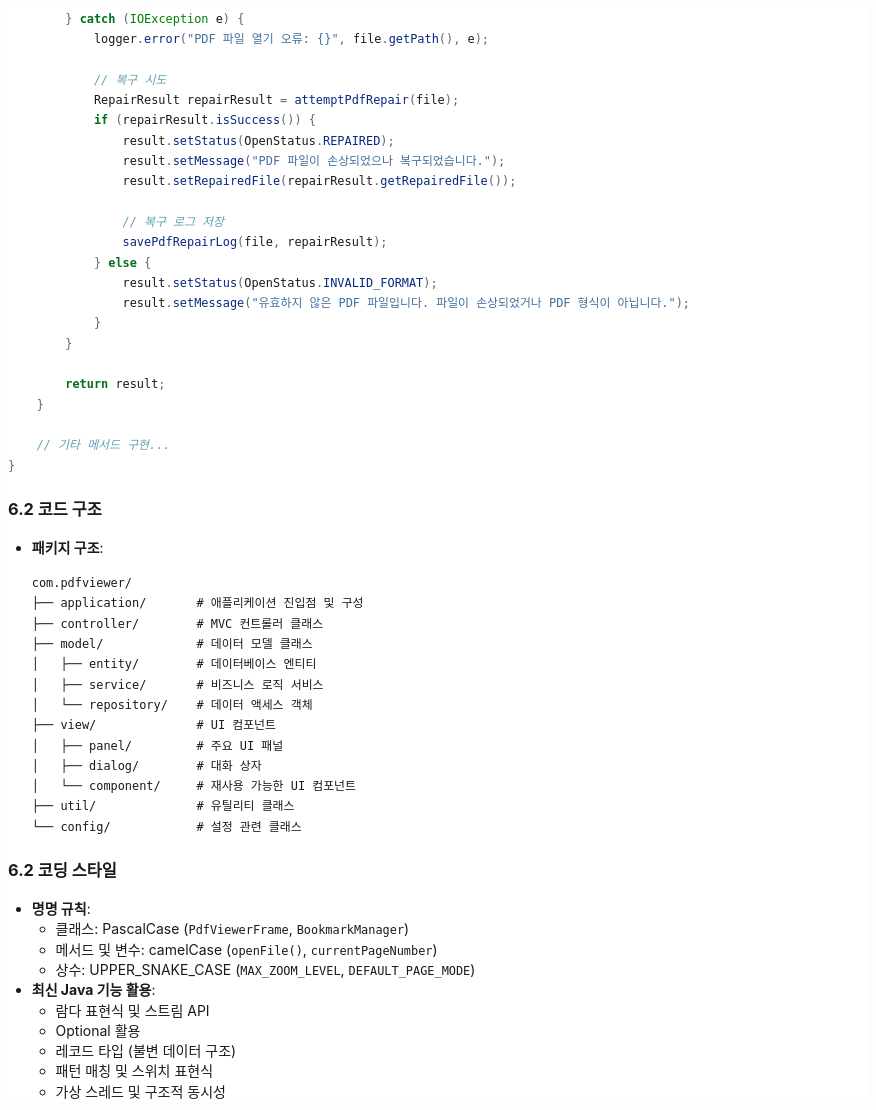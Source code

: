 ```java
        } catch (IOException e) {
            logger.error("PDF 파일 열기 오류: {}", file.getPath(), e);

            // 복구 시도
            RepairResult repairResult = attemptPdfRepair(file);
            if (repairResult.isSuccess()) {
                result.setStatus(OpenStatus.REPAIRED);
                result.setMessage("PDF 파일이 손상되었으나 복구되었습니다.");
                result.setRepairedFile(repairResult.getRepairedFile());

                // 복구 로그 저장
                savePdfRepairLog(file, repairResult);
            } else {
                result.setStatus(OpenStatus.INVALID_FORMAT);
                result.setMessage("유효하지 않은 PDF 파일입니다. 파일이 손상되었거나 PDF 형식이 아닙니다.");
            }
        }

        return result;
    }

    // 기타 메서드 구현...
}
```

### 6.2 코드 구조
- **패키지 구조**:
  ```
  com.pdfviewer/
  ├── application/       # 애플리케이션 진입점 및 구성
  ├── controller/        # MVC 컨트롤러 클래스
  ├── model/             # 데이터 모델 클래스
  │   ├── entity/        # 데이터베이스 엔티티
  │   ├── service/       # 비즈니스 로직 서비스
  │   └── repository/    # 데이터 액세스 객체
  ├── view/              # UI 컴포넌트
  │   ├── panel/         # 주요 UI 패널
  │   ├── dialog/        # 대화 상자
  │   └── component/     # 재사용 가능한 UI 컴포넌트
  ├── util/              # 유틸리티 클래스
  └── config/            # 설정 관련 클래스
  ```

### 6.2 코딩 스타일
- **명명 규칙**:
    - 클래스: PascalCase (`PdfViewerFrame`, `BookmarkManager`)
    - 메서드 및 변수: camelCase (`openFile()`, `currentPageNumber`)
    - 상수: UPPER_SNAKE_CASE (`MAX_ZOOM_LEVEL`, `DEFAULT_PAGE_MODE`)
- **최신 Java 기능 활용**:
    - 람다 표현식 및 스트림 API
    - Optional 활용
    - 레코드 타입 (불변 데이터 구조)
    - 패턴 매칭 및 스위치 표현식
    - 가상 스레드 및 구조적 동시성
